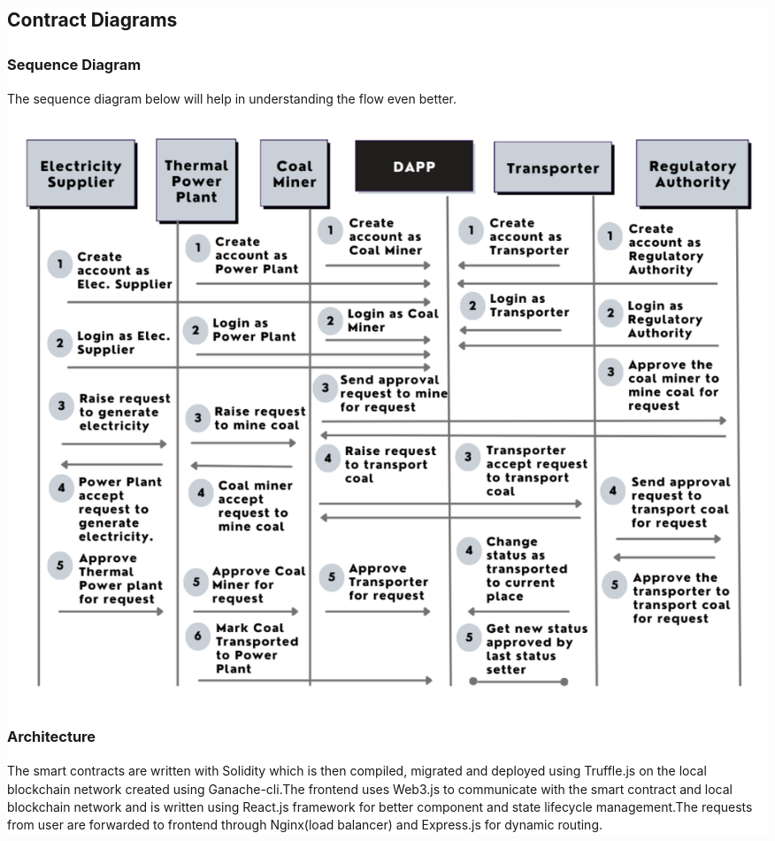 ## Contract Diagrams

### Sequence Diagram

The sequence diagram below will help in understanding the flow even better.

<p align="centre">
  <a>
    <img src="images/SequenceDiagram.png" width="1000">
  </a>
</p>

### Architecture

The smart contracts are written with Solidity which is then compiled, migrated and deployed using Truffle.js on the local blockchain network created using Ganache-cli.The frontend uses Web3.js to communicate with the smart contract and local blockchain network and is written using React.js framework for better component and state lifecycle management.The requests from user are forwarded to frontend through Nginx(load balancer) and Express.js for dynamic routing.
